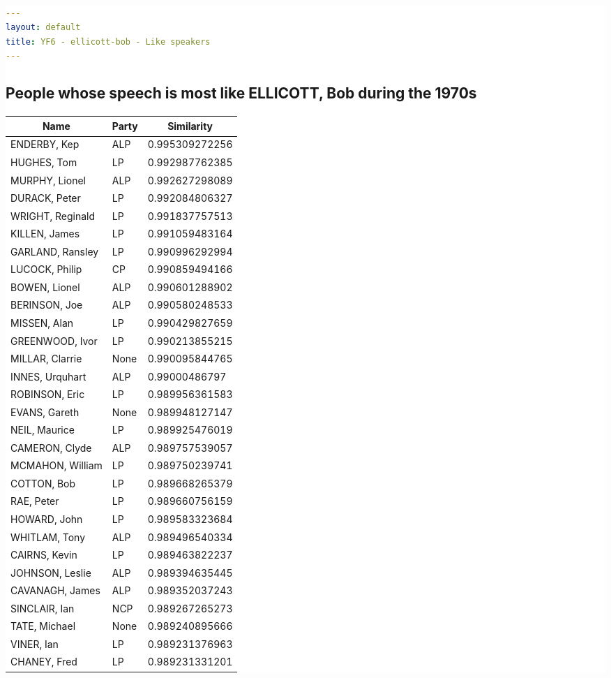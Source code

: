 ```yaml
---
layout: default
title: YF6 - ellicott-bob - Like speakers
---
```

## People whose speech is most like ELLICOTT, Bob during the 1970s

| Name | Party | Similarity|
|--------------|----------------|----------------|
|ENDERBY, Kep|ALP|0.995309272256|
|HUGHES, Tom|LP|0.992987762385|
|MURPHY, Lionel|ALP|0.992627298089|
|DURACK, Peter|LP|0.992084806327|
|WRIGHT, Reginald|LP|0.991837757513|
|KILLEN, James|LP|0.991059483164|
|GARLAND, Ransley|LP|0.990996292994|
|LUCOCK, Philip|CP|0.990859494166|
|BOWEN, Lionel|ALP|0.990601288902|
|BERINSON, Joe|ALP|0.990580248533|
|MISSEN, Alan|LP|0.990429827659|
|GREENWOOD, Ivor|LP|0.990213855215|
|MILLAR, Clarrie|None|0.990095844765|
|INNES, Urquhart|ALP|0.99000486797|
|ROBINSON, Eric|LP|0.989956361583|
|EVANS, Gareth|None|0.989948127147|
|NEIL, Maurice|LP|0.989925476019|
|CAMERON, Clyde|ALP|0.989757539057|
|MCMAHON, William|LP|0.989750239741|
|COTTON, Bob|LP|0.989668265379|
|RAE, Peter|LP|0.989660756159|
|HOWARD, John|LP|0.989583323684|
|WHITLAM, Tony|ALP|0.989496540334|
|CAIRNS, Kevin|LP|0.989463822237|
|JOHNSON, Leslie|ALP|0.989394635445|
|CAVANAGH, James|ALP|0.989352037243|
|SINCLAIR, Ian|NCP|0.989267265273|
|TATE, Michael|None|0.989240895666|
|VINER, Ian|LP|0.989231376963|
|CHANEY, Fred|LP|0.989231331201|